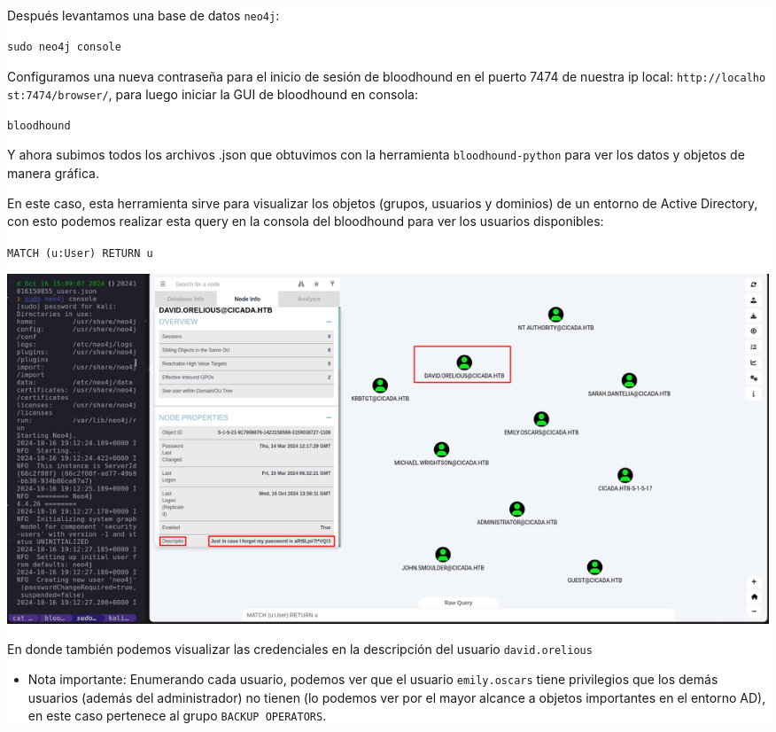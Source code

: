Después levantamos una base de datos `neo4j`:

```python
sudo neo4j console
```

Configuramos una nueva contraseña para el inicio de sesión de bloodhound en el puerto 7474 de nuestra ip local: `http://localhost:7474/browser/`, para luego iniciar la GUI de bloodhound en consola:

```python
bloodhound
```

Y ahora subimos todos los archivos .json que obtuvimos con la herramienta `bloodhound-python` para ver los datos y objetos de manera gráfica.

En este caso, esta herramienta sirve para visualizar los objetos (grupos, usuarios y dominios) de un entorno de Active Directory, con esto podemos realizar esta query en la consola del bloodhound para ver los usuarios disponibles:

```python
MATCH (u:User) RETURN u
```

![13](./assets/13.png)

En donde también podemos visualizar las credenciales en la descripción del usuario `david.orelious`

* Nota importante: Enumerando cada usuario, podemos ver que el usuario `emily.oscars` tiene privilegios que los demás usuarios (además del administrador) no tienen (lo podemos ver por el mayor alcance a objetos importantes en el entorno AD), en este caso pertenece al grupo `BACKUP OPERATORS`.

